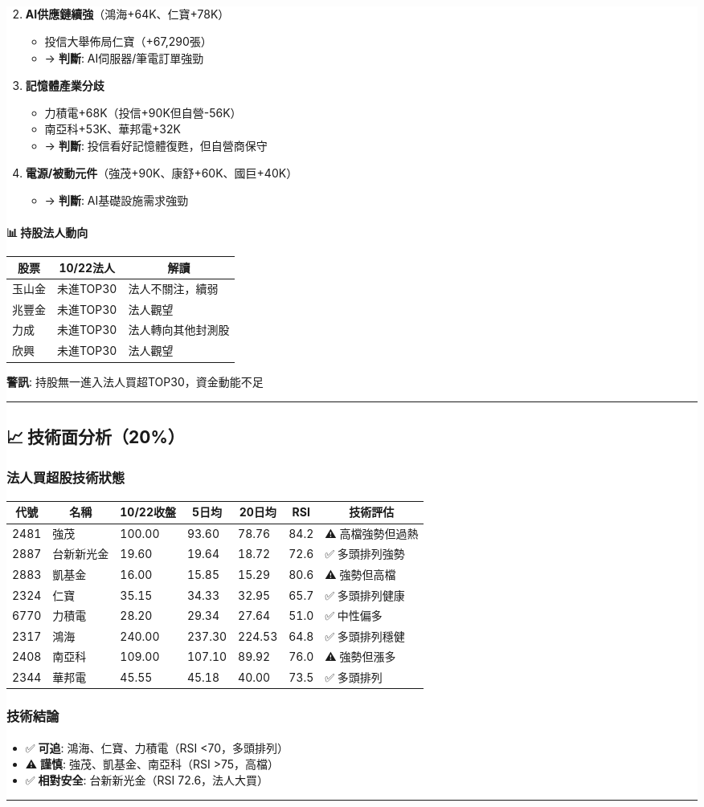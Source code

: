 2. **AI供應鏈續強**（鴻海+64K、仁寶+78K）
   - 投信大舉佈局仁寶（+67,290張）
   - → **判斷**: AI伺服器/筆電訂單強勁

3. **記憶體產業分歧**
   - 力積電+68K（投信+90K但自營-56K）
   - 南亞科+53K、華邦電+32K
   - → **判斷**: 投信看好記憶體復甦，但自營商保守

4. **電源/被動元件**（強茂+90K、康舒+60K、國巨+40K）
   - → **判斷**: AI基礎設施需求強勁

#### 📊 持股法人動向
| 股票 | 10/22法人 | 解讀 |
|------|----------|------|
| 玉山金 | 未進TOP30 | 法人不關注，續弱 |
| 兆豐金 | 未進TOP30 | 法人觀望 |
| 力成 | 未進TOP30 | 法人轉向其他封測股 |
| 欣興 | 未進TOP30 | 法人觀望 |

**警訊**: 持股無一進入法人買超TOP30，資金動能不足

---

## 📈 技術面分析（20%）

### 法人買超股技術狀態

| 代號 | 名稱 | 10/22收盤 | 5日均 | 20日均 | RSI | 技術評估 |
|------|------|-----------|-------|--------|-----|---------|
| 2481 | 強茂 | 100.00 | 93.60 | 78.76 | 84.2 | ⚠️ 高檔強勢但過熱 |
| 2887 | 台新新光金 | 19.60 | 19.64 | 18.72 | 72.6 | ✅ 多頭排列強勢 |
| 2883 | 凱基金 | 16.00 | 15.85 | 15.29 | 80.6 | ⚠️ 強勢但高檔 |
| 2324 | 仁寶 | 35.15 | 34.33 | 32.95 | 65.7 | ✅ 多頭排列健康 |
| 6770 | 力積電 | 28.20 | 29.34 | 27.64 | 51.0 | ✅ 中性偏多 |
| 2317 | 鴻海 | 240.00 | 237.30 | 224.53 | 64.8 | ✅ 多頭排列穩健 |
| 2408 | 南亞科 | 109.00 | 107.10 | 89.92 | 76.0 | ⚠️ 強勢但漲多 |
| 2344 | 華邦電 | 45.55 | 45.18 | 40.00 | 73.5 | ✅ 多頭排列 |

### 技術結論
- ✅ **可追**: 鴻海、仁寶、力積電（RSI <70，多頭排列）
- ⚠️ **謹慎**: 強茂、凱基金、南亞科（RSI >75，高檔）
- ✅ **相對安全**: 台新新光金（RSI 72.6，法人大買）

---